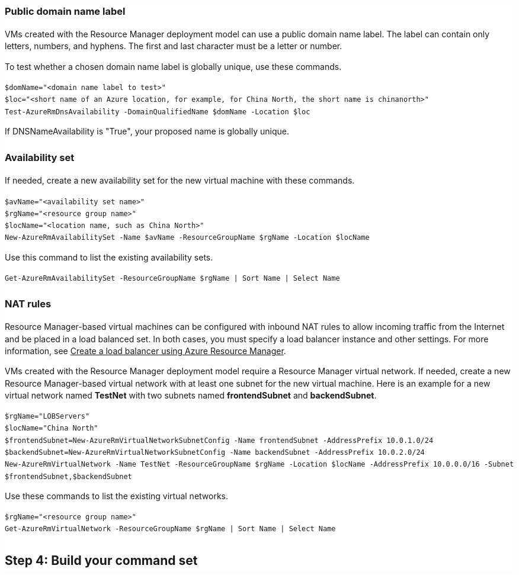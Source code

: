 
### Public domain name label


VMs created with the Resource Manager deployment model can use a public domain name label. The label can contain only letters, numbers, and hyphens. The first and last character must be a letter or number.  

To test whether a chosen domain name label is globally unique, use these commands.

	$domName="<domain name label to test>"
	$loc="<short name of an Azure location, for example, for China North, the short name is chinanorth>"
	Test-AzureRmDnsAvailability -DomainQualifiedName $domName -Location $loc

If DNSNameAvailability is "True", your proposed name is globally unique.

### Availability set



If needed, create a new availability set for the new virtual machine with these commands.

	$avName="<availability set name>"
	$rgName="<resource group name>"
	$locName="<location name, such as China North>"
	New-AzureRmAvailabilitySet -Name $avName -ResourceGroupName $rgName -Location $locName

Use this command to list the existing availability sets.

	Get-AzureRmAvailabilitySet -ResourceGroupName $rgName | Sort Name | Select Name

### NAT rules

Resource Manager-based virtual machines can be configured with inbound NAT rules to allow incoming traffic from the Internet and be placed in a load balanced set. In both cases, you must specify a load balancer instance and other settings. For more information, see [Create a load balancer using Azure Resource Manager](/documentation/articles/load-balancer-arm-powershell).

VMs created with the Resource Manager deployment model require a Resource Manager virtual network. If needed, create a new Resource Manager-based virtual network with at least one subnet for the new virtual machine. Here is an example for a new virtual network named **TestNet** with two subnets named **frontendSubnet** and **backendSubnet**.

	$rgName="LOBServers"
	$locName="China North"
	$frontendSubnet=New-AzureRmVirtualNetworkSubnetConfig -Name frontendSubnet -AddressPrefix 10.0.1.0/24
	$backendSubnet=New-AzureRmVirtualNetworkSubnetConfig -Name backendSubnet -AddressPrefix 10.0.2.0/24
	New-AzureRmVirtualNetwork -Name TestNet -ResourceGroupName $rgName -Location $locName -AddressPrefix 10.0.0.0/16 -Subnet $frontendSubnet,$backendSubnet

Use these commands to list the existing virtual networks.

	$rgName="<resource group name>"
	Get-AzureRmVirtualNetwork -ResourceGroupName $rgName | Sort Name | Select Name

## Step 4: Build your command set
